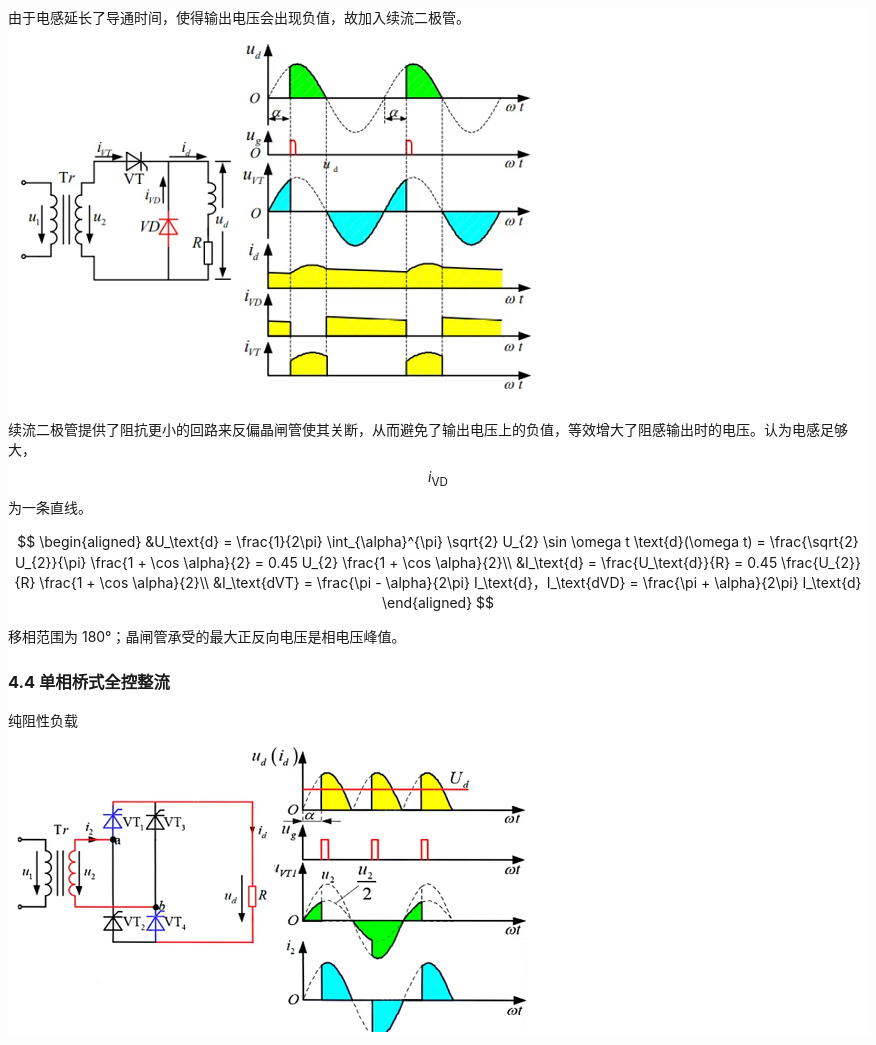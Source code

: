 由于电感延长了导通时间，使得输出电压会出现负值，故加入续流二极管。

![image-20250408143756481](../assets/post-pics/image-20250408143756481.png)

续流二极管提供了阻抗更小的回路来反偏晶闸管使其关断，从而避免了输出电压上的负值，等效增大了阻感输出时的电压。认为电感足够大，$$i_\text{VD}$$为一条直线。

$$
\begin{aligned}
&U_\text{d} = \frac{1}{2\pi} \int_{\alpha}^{\pi} \sqrt{2} U_{2} \sin \omega t \text{d}(\omega t) = \frac{\sqrt{2} U_{2}}{\pi} \frac{1 + \cos \alpha}{2} = 0.45 U_{2} \frac{1 + \cos \alpha}{2}\\
&I_\text{d} = \frac{U_\text{d}}{R} = 0.45 \frac{U_{2}}{R} \frac{1 + \cos \alpha}{2}\\
&I_\text{dVT} = \frac{\pi - \alpha}{2\pi} I_\text{d}，I_\text{dVD} = \frac{\pi + \alpha}{2\pi} I_\text{d}
\end{aligned}
$$

移相范围为 180°；晶闸管承受的最大正反向电压是相电压峰值。

### 4.4 单相桥式全控整流

纯阻性负载

![image-20250408144017723](../assets/post-pics/image-20250408144017723.png)
